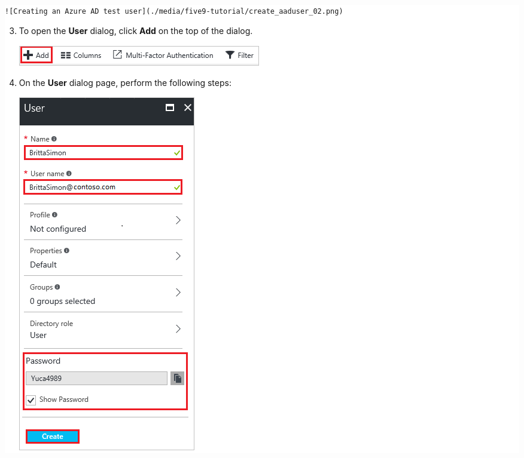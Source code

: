 	![Creating an Azure AD test user](./media/five9-tutorial/create_aaduser_02.png) 

3. To open the **User** dialog, click **Add** on the top of the dialog.
 
	![Creating an Azure AD test user](./media/five9-tutorial/create_aaduser_03.png) 

4. On the **User** dialog page, perform the following steps:
 
	![Creating an Azure AD test user](./media/five9-tutorial/create_aaduser_04.png) 
